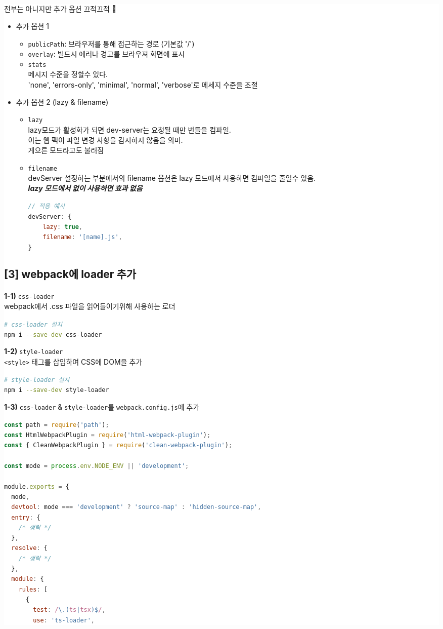 전부는 아니지만 추가 옵션 끄적끄적 👀

- 추가 옵션 1

  - `publicPath`: 브라우저를 통해 접근하는 경로 (기본값 '/')
  - `overlay`: 빌드시 에러나 경고를 브라우져 화면에 표시
  - `stats`  
     메시지 수준을 정할수 있다.  
     'none', 'errors-only', 'minimal', 'normal', 'verbose'로 메세지 수준을 조절

- 추가 옵션 2 (lazy & filename)

  - `lazy`  
     lazy모드가 활성화가 되면 dev-server는 요청될 때만 번들을 컴파일.  
     이는 웹 팩이 파일 변경 사항을 감시하지 않음을 의미.  
     게으른 모드라고도 불러짐
  - `filename`  
    devServer 설정하는 부분에서의 filename 옵션은 lazy 모드에서 사용하면 컴파일을 줄일수 있음.  
     **_lazy 모드에서 없이 사용하면 효과 없음_**

    ```js
    // 적용 예시
    devServer: {
        lazy: true,
        filename: '[name].js',
    }
    ```

## **[3]** webpack에 loader 추가

**1-1)** `css-loader`  
webpack에서 .css 파일을 읽어들이기위해 사용하는 로더

```sh
# css-loader 설치
npm i --save-dev css-loader
```

**1-2)** `style-loader`  
`<style>` 태그를 삽입하여 CSS에 DOM을 추가

```sh
# style-loader 설치
npm i --save-dev style-loader
```

**1-3)** `css-loader` & `style-loader`를 `webpack.config.js`에 추가

```js
const path = require('path');
const HtmlWebpackPlugin = require('html-webpack-plugin');
const { CleanWebpackPlugin } = require('clean-webpack-plugin');

const mode = process.env.NODE_ENV || 'development';

module.exports = {
  mode,
  devtool: mode === 'development' ? 'source-map' : 'hidden-source-map',
  entry: {
    /* 생략 */
  },
  resolve: {
    /* 생략 */
  },
  module: {
    rules: [
      {
        test: /\.(ts|tsx)$/,
        use: 'ts-loader',
```